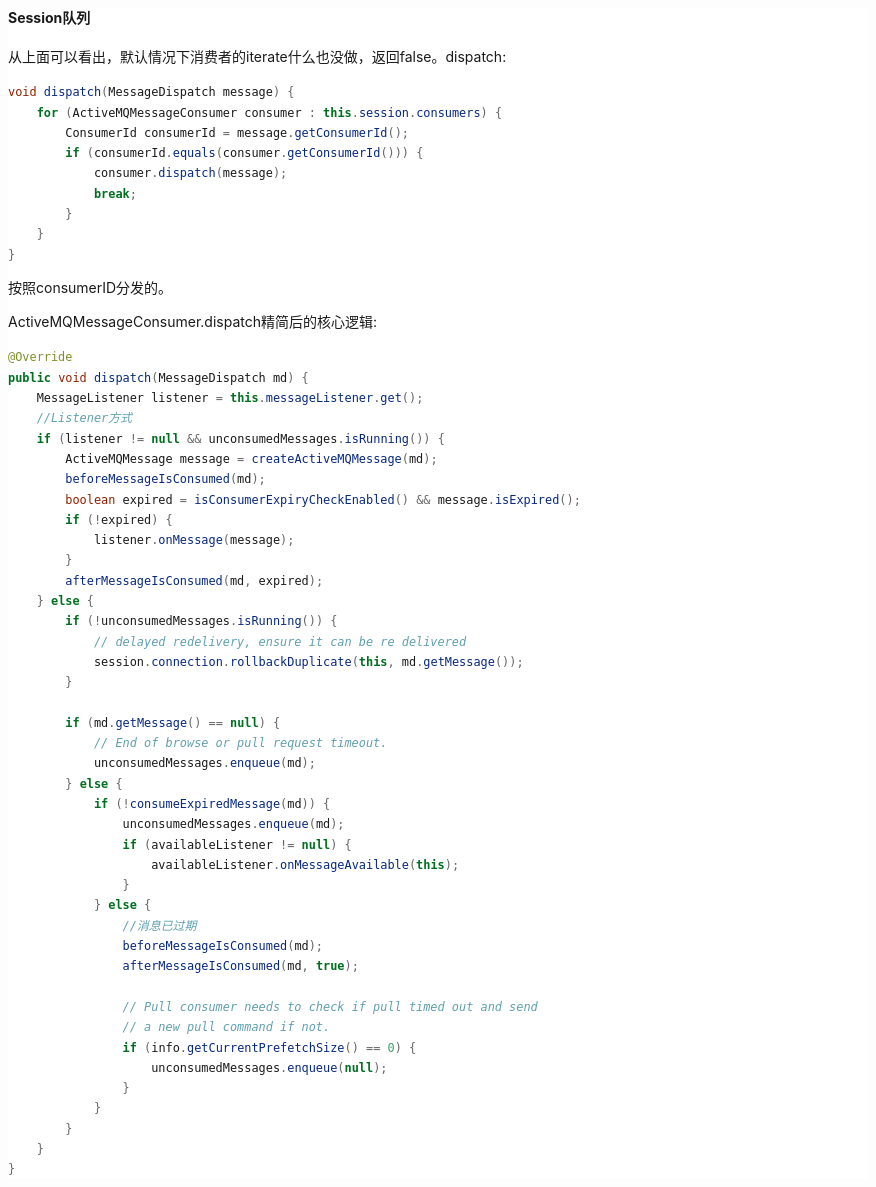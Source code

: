 #### Session队列

从上面可以看出，默认情况下消费者的iterate什么也没做，返回false。dispatch:

```java
void dispatch(MessageDispatch message) {
    for (ActiveMQMessageConsumer consumer : this.session.consumers) {
    	ConsumerId consumerId = message.getConsumerId();
        if (consumerId.equals(consumer.getConsumerId())) {
        	consumer.dispatch(message);
            break;
		}
	}
}
```

按照consumerID分发的。

ActiveMQMessageConsumer.dispatch精简后的核心逻辑:

```java
@Override
public void dispatch(MessageDispatch md) {
	MessageListener listener = this.messageListener.get();
  	//Listener方式
	if (listener != null && unconsumedMessages.isRunning()) {
		ActiveMQMessage message = createActiveMQMessage(md);
		beforeMessageIsConsumed(md);
		boolean expired = isConsumerExpiryCheckEnabled() && message.isExpired();
		if (!expired) {
			listener.onMessage(message);
		}
		afterMessageIsConsumed(md, expired);
	} else {
		if (!unconsumedMessages.isRunning()) {
			// delayed redelivery, ensure it can be re delivered
			session.connection.rollbackDuplicate(this, md.getMessage());
		}

		if (md.getMessage() == null) {
			// End of browse or pull request timeout.
			unconsumedMessages.enqueue(md);
		} else {
			if (!consumeExpiredMessage(md)) {
				unconsumedMessages.enqueue(md);
				if (availableListener != null) {
					availableListener.onMessageAvailable(this);
				}
			} else {
              	//消息已过期
				beforeMessageIsConsumed(md);
				afterMessageIsConsumed(md, true);

				// Pull consumer needs to check if pull timed out and send
				// a new pull command if not.
				if (info.getCurrentPrefetchSize() == 0) {
					unconsumedMessages.enqueue(null);
				}
			}
		}
	}
}
```
